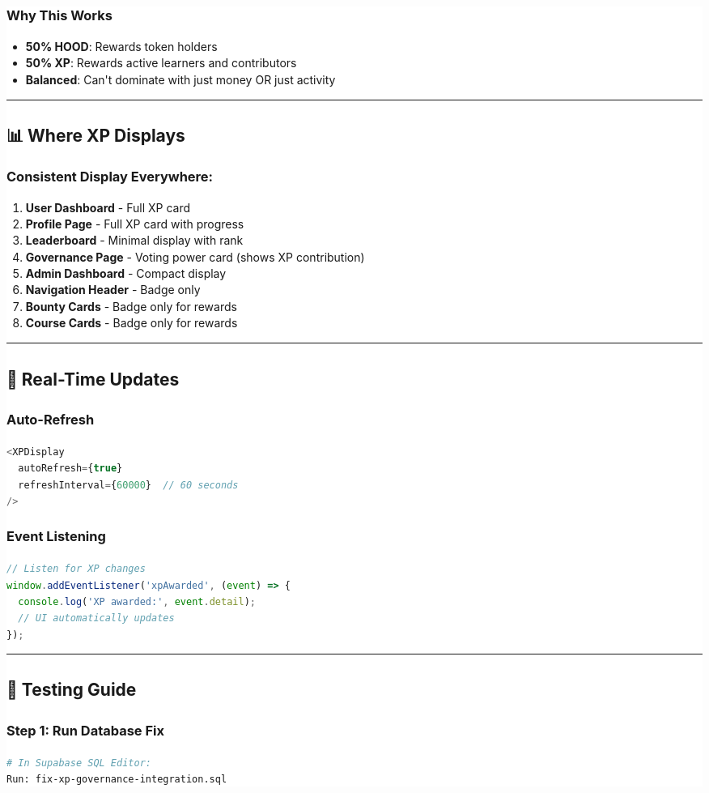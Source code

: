 ### Why This Works
- **50% HOOD**: Rewards token holders
- **50% XP**: Rewards active learners and contributors
- **Balanced**: Can't dominate with just money OR just activity

---

## 📊 Where XP Displays

### Consistent Display Everywhere:

1. **User Dashboard** - Full XP card
2. **Profile Page** - Full XP card with progress
3. **Leaderboard** - Minimal display with rank
4. **Governance Page** - Voting power card (shows XP contribution)
5. **Admin Dashboard** - Compact display
6. **Navigation Header** - Badge only
7. **Bounty Cards** - Badge only for rewards
8. **Course Cards** - Badge only for rewards

---

## 🔄 Real-Time Updates

### Auto-Refresh
```typescript
<XPDisplay 
  autoRefresh={true}
  refreshInterval={60000}  // 60 seconds
/>
```

### Event Listening
```typescript
// Listen for XP changes
window.addEventListener('xpAwarded', (event) => {
  console.log('XP awarded:', event.detail);
  // UI automatically updates
});
```

---

## 🧪 Testing Guide

### Step 1: Run Database Fix
```bash
# In Supabase SQL Editor:
Run: fix-xp-governance-integration.sql
```
